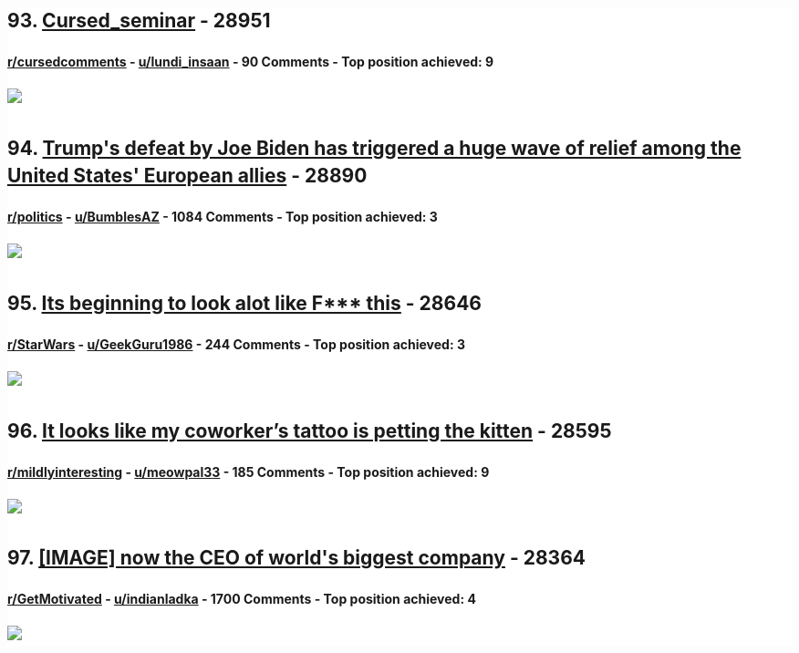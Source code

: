 ## 93. [Cursed_seminar](http://reddit.com/r/cursedcomments/comments/jy6oji/cursed_seminar/) - 28951
#### [r/cursedcomments](http://reddit.com/r/cursedcomments) - [u/lundi_insaan](http://reddit.com/u/lundi_insaan) - 90 Comments - Top position achieved: 9

<a href="https://i.redd.it/uo1szumanj061.jpg"><img src="https://b.thumbs.redditmedia.com/iy_ihFnhUlfP9uVPFvNf390y_rcP1gvtcBA4NLxbD4Y.jpg"></img></a>

## 94. [Trump's defeat by Joe Biden has triggered a huge wave of relief among the United States' European allies](http://reddit.com/r/politics/comments/jy9p0n/trumps_defeat_by_joe_biden_has_triggered_a_huge/) - 28890
#### [r/politics](http://reddit.com/r/politics) - [u/BumblesAZ](http://reddit.com/u/BumblesAZ) - 1084 Comments - Top position achieved: 3

<a href="https://www.businessinsider.com/joe-biden-victory-donald-trump-triggered-huge-relief-in-europe-2020-11"><img src="https://b.thumbs.redditmedia.com/HUu1uKZEBwKmS8hmq4jWB3N-j8iGTPbhW_gg1yacv_c.jpg"></img></a>

## 95. [Its beginning to look alot like F*** this](http://reddit.com/r/StarWars/comments/jyky4x/its_beginning_to_look_alot_like_f_this/) - 28646
#### [r/StarWars](http://reddit.com/r/StarWars) - [u/GeekGuru1986](http://reddit.com/u/GeekGuru1986) - 244 Comments - Top position achieved: 3

<a href="https://i.redd.it/9xunvk1lgo061.jpg"><img src="https://b.thumbs.redditmedia.com/WzZ6G3SoLG8Nqwcrcurfr26XfoUJDXZ2QY7UuPS6coY.jpg"></img></a>

## 96. [It looks like my coworker’s tattoo is petting the kitten](http://reddit.com/r/mildlyinteresting/comments/jy968f/it_looks_like_my_coworkers_tattoo_is_petting_the/) - 28595
#### [r/mildlyinteresting](http://reddit.com/r/mildlyinteresting) - [u/meowpal33](http://reddit.com/u/meowpal33) - 185 Comments - Top position achieved: 9

<a href="https://i.redd.it/p8wpzf0tuk061.jpg"><img src="https://b.thumbs.redditmedia.com/7A8HLX_HRCot9WukQGwG1RH7GbkgcZlPEyGigMjPVxk.jpg"></img></a>

## 97. [[IMAGE] now the CEO of world's biggest company](http://reddit.com/r/GetMotivated/comments/jy3phf/image_now_the_ceo_of_worlds_biggest_company/) - 28364
#### [r/GetMotivated](http://reddit.com/r/GetMotivated) - [u/indianladka](http://reddit.com/u/indianladka) - 1700 Comments - Top position achieved: 4

<a href="https://i.redd.it/q8ujpf03ii061.png"><img src="https://b.thumbs.redditmedia.com/Y41z497iRdZcb4U7IbL2RRipnbt76FiZ0CPdDPyjtXg.jpg"></img></a>
